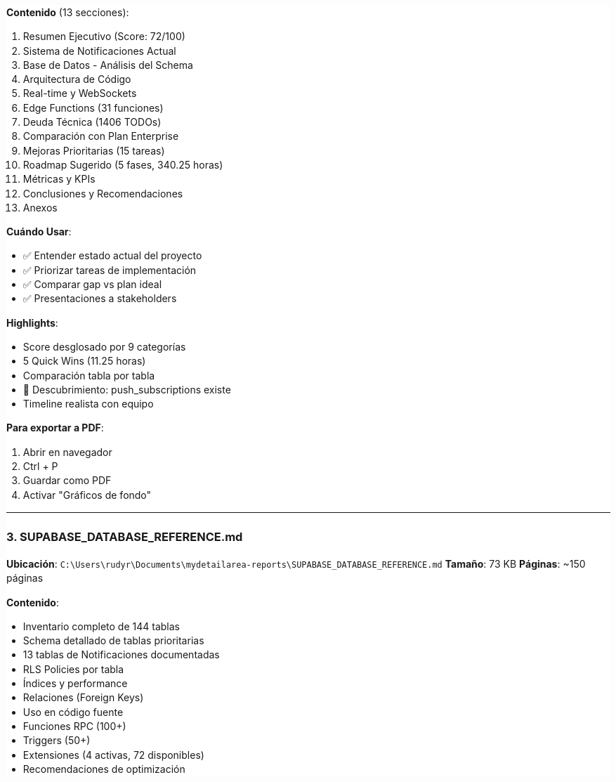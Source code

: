 **Contenido** (13 secciones):
1. Resumen Ejecutivo (Score: 72/100)
2. Sistema de Notificaciones Actual
3. Base de Datos - Análisis del Schema
4. Arquitectura de Código
5. Real-time y WebSockets
6. Edge Functions (31 funciones)
7. Deuda Técnica (1406 TODOs)
8. Comparación con Plan Enterprise
9. Mejoras Prioritarias (15 tareas)
10. Roadmap Sugerido (5 fases, 340.25 horas)
11. Métricas y KPIs
12. Conclusiones y Recomendaciones
13. Anexos

**Cuándo Usar**:
- ✅ Entender estado actual del proyecto
- ✅ Priorizar tareas de implementación
- ✅ Comparar gap vs plan ideal
- ✅ Presentaciones a stakeholders

**Highlights**:
- Score desglosado por 9 categorías
- 5 Quick Wins (11.25 horas)
- Comparación tabla por tabla
- 🎉 Descubrimiento: push_subscriptions existe
- Timeline realista con equipo

**Para exportar a PDF**:
1. Abrir en navegador
2. Ctrl + P
3. Guardar como PDF
4. Activar "Gráficos de fondo"

---

### 3. SUPABASE_DATABASE_REFERENCE.md

**Ubicación**: `C:\Users\rudyr\Documents\mydetailarea-reports\SUPABASE_DATABASE_REFERENCE.md`
**Tamaño**: 73 KB
**Páginas**: ~150 páginas

**Contenido**:
- Inventario completo de 144 tablas
- Schema detallado de tablas prioritarias
- 13 tablas de Notificaciones documentadas
- RLS Policies por tabla
- Índices y performance
- Relaciones (Foreign Keys)
- Uso en código fuente
- Funciones RPC (100+)
- Triggers (50+)
- Extensiones (4 activas, 72 disponibles)
- Recomendaciones de optimización
